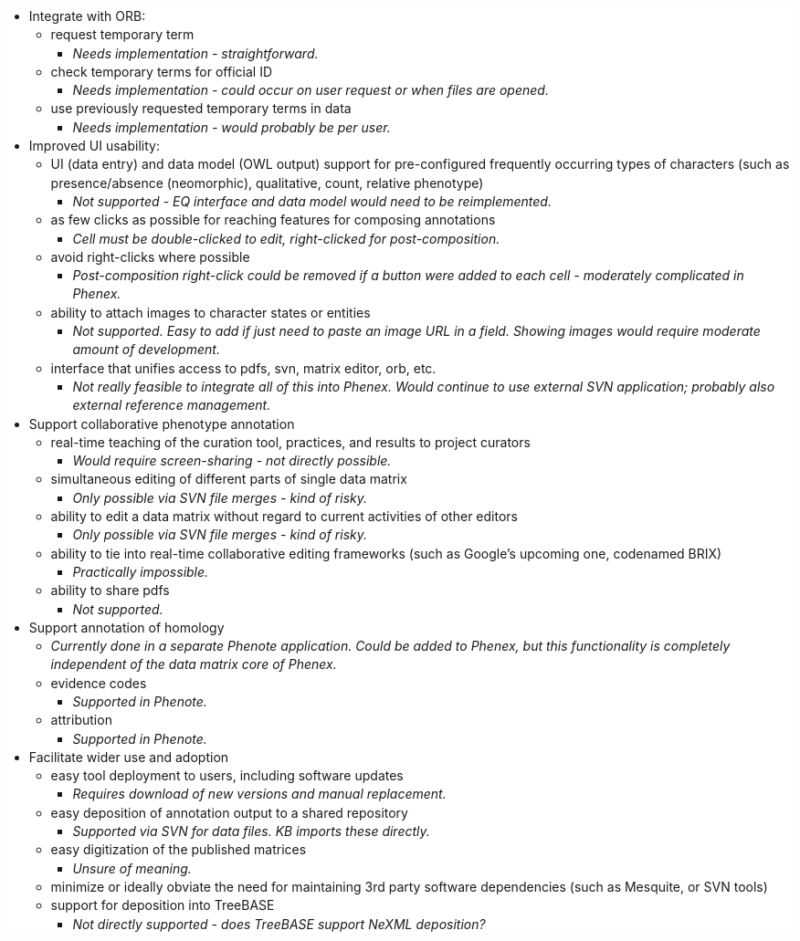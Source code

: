 - Integrate with ORB:
  - request temporary term
    - *Needs implementation - straightforward.*
  - check temporary terms for official ID
    - *Needs implementation - could occur on user request or when files
      are opened.*
  - use previously requested temporary terms in data
    - *Needs implementation - would probably be per user.*
- Improved UI usability:
  - UI (data entry) and data model (OWL output) support for
    pre-configured frequently occurring types of characters (such as
    presence/absence (neomorphic), qualitative, count, relative
    phenotype)
    - *Not supported - EQ interface and data model would need to be
      reimplemented.*
  - as few clicks as possible for reaching features for composing
    annotations
    - *Cell must be double-clicked to edit, right-clicked for
      post-composition.*
  - avoid right-clicks where possible
    - *Post-composition right-click could be removed if a button were
      added to each cell - moderately complicated in Phenex.*
  - ability to attach images to character states or entities
    - *Not supported. Easy to add if just need to paste an image URL in
      a field. Showing images would require moderate amount of
      development.*
  - interface that unifies access to pdfs, svn, matrix editor, orb, etc.
    - *Not really feasible to integrate all of this into Phenex. Would
      continue to use external SVN application; probably also external
      reference management.*
- Support collaborative phenotype annotation
  - real-time teaching of the curation tool, practices, and results to
    project curators
    - *Would require screen-sharing - not directly possible.*
  - simultaneous editing of different parts of single data matrix
    - *Only possible via SVN file merges - kind of risky.*
  - ability to edit a data matrix without regard to current activities
    of other editors
    - *Only possible via SVN file merges - kind of risky.*
  - ability to tie into real-time collaborative editing frameworks (such
    as Google’s upcoming one, codenamed BRIX)
    - *Practically impossible.*
  - ability to share pdfs
    - *Not supported.*
- Support annotation of homology
  - *Currently done in a separate Phenote application. Could be added to
    Phenex, but this functionality is completely independent of the data
    matrix core of Phenex.*
  - evidence codes
    - *Supported in Phenote.*
  - attribution
    - *Supported in Phenote.*
- Facilitate wider use and adoption
  - easy tool deployment to users, including software updates
    - *Requires download of new versions and manual replacement.*
  - easy deposition of annotation output to a shared repository
    - *Supported via SVN for data files. KB imports these directly.*
  - easy digitization of the published matrices
    - *Unsure of meaning.*
  - minimize or ideally obviate the need for maintaining 3rd party
    software dependencies (such as Mesquite, or SVN tools)
  - support for deposition into TreeBASE
    - *Not directly supported - does TreeBASE support NeXML deposition?*
